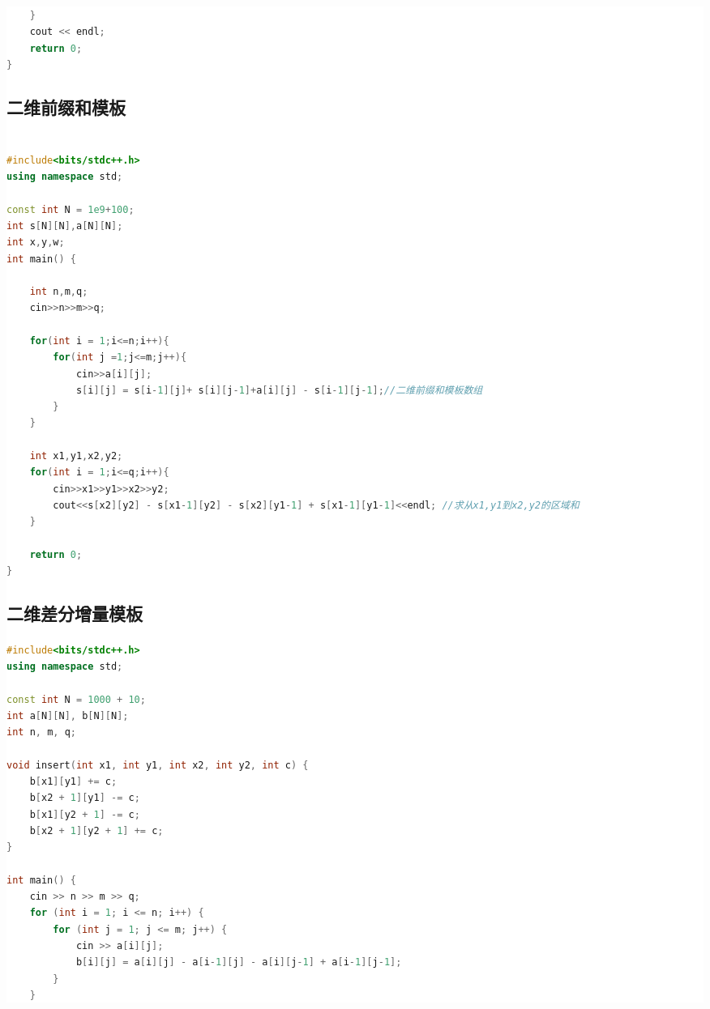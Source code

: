 ```cpp
    }
    cout << endl;
    return 0; 
}
```

## 二维前缀和模板

```cpp

#include<bits/stdc++.h>
using namespace std;

const int N = 1e9+100;
int s[N][N],a[N][N];
int x,y,w;
int main() {

	int n,m,q;
	cin>>n>>m>>q;

	for(int i = 1;i<=n;i++){
		for(int j =1;j<=m;j++){
			cin>>a[i][j];
			s[i][j] = s[i-1][j]+ s[i][j-1]+a[i][j] - s[i-1][j-1];//二维前缀和模板数组
		}
	}
		
	int x1,y1,x2,y2;
	for(int i = 1;i<=q;i++){
		cin>>x1>>y1>>x2>>y2;
		cout<<s[x2][y2] - s[x1-1][y2] - s[x2][y1-1] + s[x1-1][y1-1]<<endl; //求从x1,y1到x2,y2的区域和
	}
	
	return 0;
}
```

## 二维差分增量模板

```cpp
#include<bits/stdc++.h>
using namespace std;

const int N = 1000 + 10;
int a[N][N], b[N][N];
int n, m, q;

void insert(int x1, int y1, int x2, int y2, int c) {     
    b[x1][y1] += c;
    b[x2 + 1][y1] -= c;
    b[x1][y2 + 1] -= c;
    b[x2 + 1][y2 + 1] += c;
}

int main() {
    cin >> n >> m >> q;
    for (int i = 1; i <= n; i++) {
        for (int j = 1; j <= m; j++) {
            cin >> a[i][j];
            b[i][j] = a[i][j] - a[i-1][j] - a[i][j-1] + a[i-1][j-1];
        }
    }
```